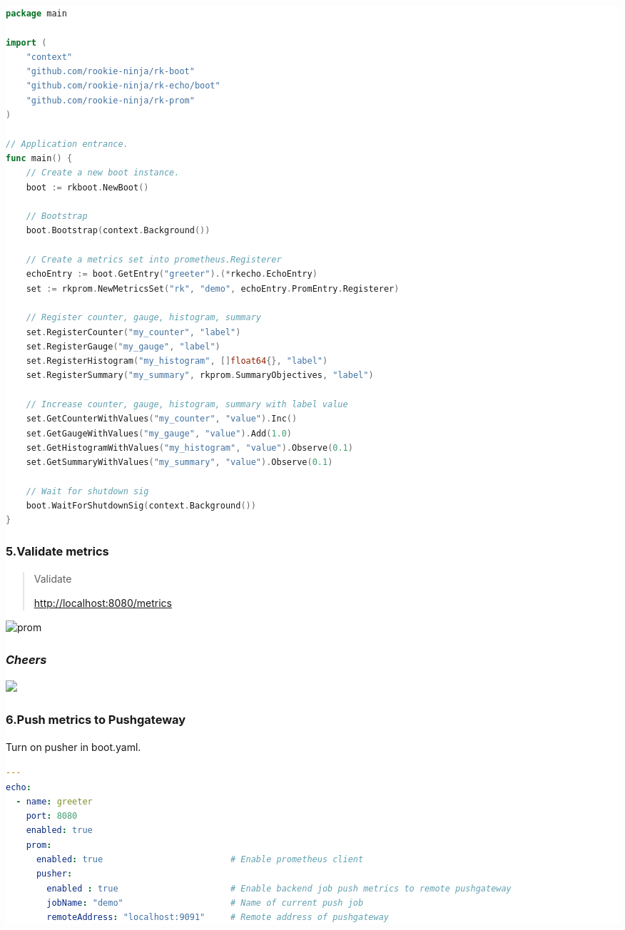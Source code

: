 ```go
package main

import (
	"context"
	"github.com/rookie-ninja/rk-boot"
	"github.com/rookie-ninja/rk-echo/boot"
	"github.com/rookie-ninja/rk-prom"
)

// Application entrance.
func main() {
	// Create a new boot instance.
	boot := rkboot.NewBoot()

	// Bootstrap
	boot.Bootstrap(context.Background())

	// Create a metrics set into prometheus.Registerer
	echoEntry := boot.GetEntry("greeter").(*rkecho.EchoEntry)
	set := rkprom.NewMetricsSet("rk", "demo", echoEntry.PromEntry.Registerer)

	// Register counter, gauge, histogram, summary
	set.RegisterCounter("my_counter", "label")
	set.RegisterGauge("my_gauge", "label")
	set.RegisterHistogram("my_histogram", []float64{}, "label")
	set.RegisterSummary("my_summary", rkprom.SummaryObjectives, "label")

	// Increase counter, gauge, histogram, summary with label value
	set.GetCounterWithValues("my_counter", "value").Inc()
	set.GetGaugeWithValues("my_gauge", "value").Add(1.0)
	set.GetHistogramWithValues("my_histogram", "value").Observe(0.1)
	set.GetSummaryWithValues("my_summary", "value").Observe(0.1)

	// Wait for shutdown sig
	boot.WaitForShutdownSig(context.Background())
}
```

### 5.Validate metrics
> Validate
>
> [http://localhost:8080/metrics](http://localhost:8080/metrics)

![prom](/bootstrapper/user-guide/echo-golang/basic/echo-prom-value.png)

### _**Cheers**_
![](/bootstrapper/user-guide/cheers.png)

### 6.Push metrics to Pushgateway
Turn on pusher in boot.yaml.
```yaml
---
echo:
  - name: greeter
    port: 8080
    enabled: true
    prom:
      enabled: true                         # Enable prometheus client
      pusher:
        enabled : true                      # Enable backend job push metrics to remote pushgateway
        jobName: "demo"                     # Name of current push job
        remoteAddress: "localhost:9091"     # Remote address of pushgateway
```